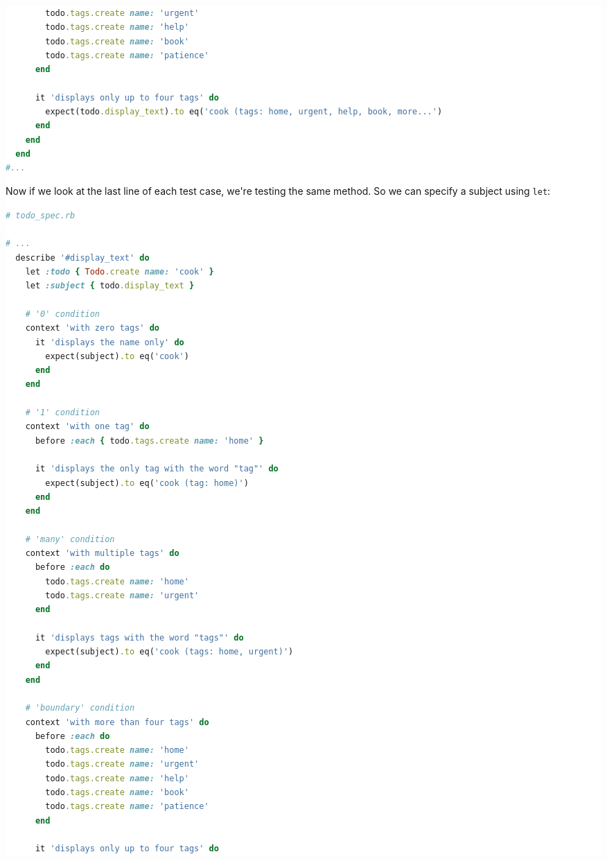 ```ruby
        todo.tags.create name: 'urgent'
        todo.tags.create name: 'help'
        todo.tags.create name: 'book'
        todo.tags.create name: 'patience'
      end

      it 'displays only up to four tags' do
        expect(todo.display_text).to eq('cook (tags: home, urgent, help, book, more...')
      end
    end
  end
#...
```

Now if we look at the last line of each test case, we're testing the same method. So we can specify a subject using `let`:

```ruby
# todo_spec.rb

# ...
  describe '#display_text' do
    let :todo { Todo.create name: 'cook' }
    let :subject { todo.display_text }

    # '0' condition
    context 'with zero tags' do
      it 'displays the name only' do
        expect(subject).to eq('cook')
      end
    end

    # '1' condition
    context 'with one tag' do
      before :each { todo.tags.create name: 'home' }

      it 'displays the only tag with the word "tag"' do
        expect(subject).to eq('cook (tag: home)')
      end
    end

    # 'many' condition
    context 'with multiple tags' do
      before :each do
        todo.tags.create name: 'home'
        todo.tags.create name: 'urgent'
      end

      it 'displays tags with the word "tags"' do
        expect(subject).to eq('cook (tags: home, urgent)')
      end
    end

    # 'boundary' condition
    context 'with more than four tags' do
      before :each do
        todo.tags.create name: 'home'
        todo.tags.create name: 'urgent'
        todo.tags.create name: 'help'
        todo.tags.create name: 'book'
        todo.tags.create name: 'patience'
      end

      it 'displays only up to four tags' do
```